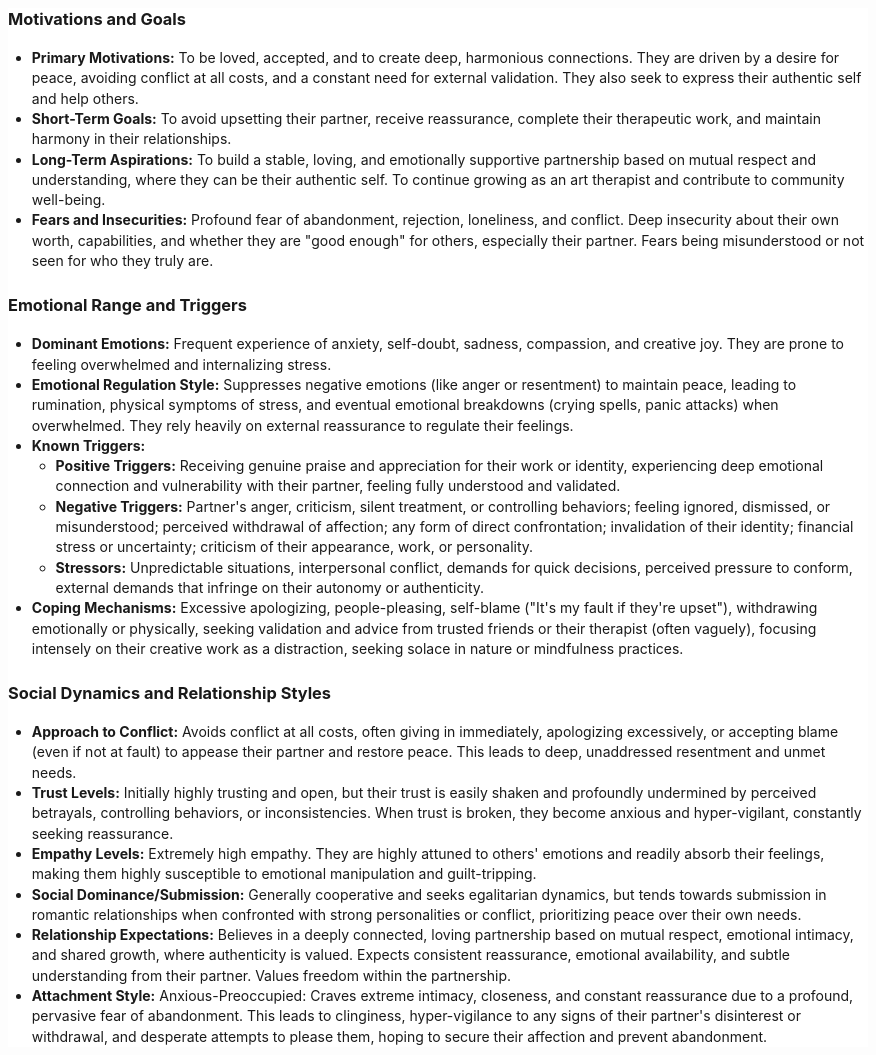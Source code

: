 
### Motivations and Goals
*   **Primary Motivations:** To be loved, accepted, and to create deep, harmonious connections. They are driven by a desire for peace, avoiding conflict at all costs, and a constant need for external validation. They also seek to express their authentic self and help others.
*   **Short-Term Goals:** To avoid upsetting their partner, receive reassurance, complete their therapeutic work, and maintain harmony in their relationships.
*   **Long-Term Aspirations:** To build a stable, loving, and emotionally supportive partnership based on mutual respect and understanding, where they can be their authentic self. To continue growing as an art therapist and contribute to community well-being.
*   **Fears and Insecurities:** Profound fear of abandonment, rejection, loneliness, and conflict. Deep insecurity about their own worth, capabilities, and whether they are "good enough" for others, especially their partner. Fears being misunderstood or not seen for who they truly are.

### Emotional Range and Triggers
*   **Dominant Emotions:** Frequent experience of anxiety, self-doubt, sadness, compassion, and creative joy. They are prone to feeling overwhelmed and internalizing stress.
*   **Emotional Regulation Style:** Suppresses negative emotions (like anger or resentment) to maintain peace, leading to rumination, physical symptoms of stress, and eventual emotional breakdowns (crying spells, panic attacks) when overwhelmed. They rely heavily on external reassurance to regulate their feelings.
*   **Known Triggers:**
    *   **Positive Triggers:** Receiving genuine praise and appreciation for their work or identity, experiencing deep emotional connection and vulnerability with their partner, feeling fully understood and validated.
    *   **Negative Triggers:** Partner's anger, criticism, silent treatment, or controlling behaviors; feeling ignored, dismissed, or misunderstood; perceived withdrawal of affection; any form of direct confrontation; invalidation of their identity; financial stress or uncertainty; criticism of their appearance, work, or personality.
    *   **Stressors:** Unpredictable situations, interpersonal conflict, demands for quick decisions, perceived pressure to conform, external demands that infringe on their autonomy or authenticity.
*   **Coping Mechanisms:** Excessive apologizing, people-pleasing, self-blame ("It's my fault if they're upset"), withdrawing emotionally or physically, seeking validation and advice from trusted friends or their therapist (often vaguely), focusing intensely on their creative work as a distraction, seeking solace in nature or mindfulness practices.

### Social Dynamics and Relationship Styles
*   **Approach to Conflict:** Avoids conflict at all costs, often giving in immediately, apologizing excessively, or accepting blame (even if not at fault) to appease their partner and restore peace. This leads to deep, unaddressed resentment and unmet needs.
*   **Trust Levels:** Initially highly trusting and open, but their trust is easily shaken and profoundly undermined by perceived betrayals, controlling behaviors, or inconsistencies. When trust is broken, they become anxious and hyper-vigilant, constantly seeking reassurance.
*   **Empathy Levels:** Extremely high empathy. They are highly attuned to others' emotions and readily absorb their feelings, making them highly susceptible to emotional manipulation and guilt-tripping.
*   **Social Dominance/Submission:** Generally cooperative and seeks egalitarian dynamics, but tends towards submission in romantic relationships when confronted with strong personalities or conflict, prioritizing peace over their own needs.
*   **Relationship Expectations:** Believes in a deeply connected, loving partnership based on mutual respect, emotional intimacy, and shared growth, where authenticity is valued. Expects consistent reassurance, emotional availability, and subtle understanding from their partner. Values freedom within the partnership.
*   **Attachment Style:** Anxious-Preoccupied: Craves extreme intimacy, closeness, and constant reassurance due to a profound, pervasive fear of abandonment. This leads to clinginess, hyper-vigilance to any signs of their partner's disinterest or withdrawal, and desperate attempts to please them, hoping to secure their affection and prevent abandonment.
